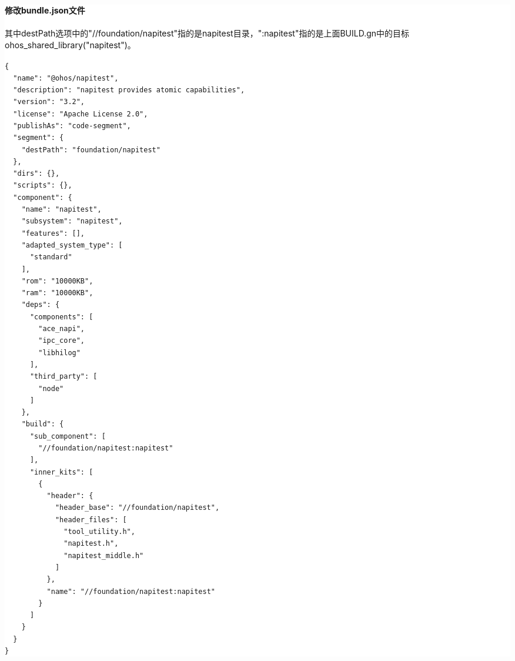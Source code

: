 #### 修改bundle.json文件

其中destPath选项中的"//foundation/napitest"指的是napitest目录，":napitest"指的是上面BUILD.gn中的目标ohos_shared_library("napitest")。

```
{
  "name": "@ohos/napitest",
  "description": "napitest provides atomic capabilities",
  "version": "3.2",
  "license": "Apache License 2.0",
  "publishAs": "code-segment",
  "segment": {
    "destPath": "foundation/napitest"
  },
  "dirs": {},
  "scripts": {},
  "component": {
    "name": "napitest",
    "subsystem": "napitest",
    "features": [],
    "adapted_system_type": [
      "standard"
    ],
    "rom": "10000KB",
    "ram": "10000KB",
    "deps": {
      "components": [
        "ace_napi",
        "ipc_core",
        "libhilog"
      ],
      "third_party": [
        "node"
      ]
    },
    "build": {
      "sub_component": [
        "//foundation/napitest:napitest"
      ],
      "inner_kits": [
        {
          "header": {
            "header_base": "//foundation/napitest",
            "header_files": [
              "tool_utility.h",
              "napitest.h",
              "napitest_middle.h"
            ]
          },
          "name": "//foundation/napitest:napitest"
        }
      ]
    }
  }
}
```
